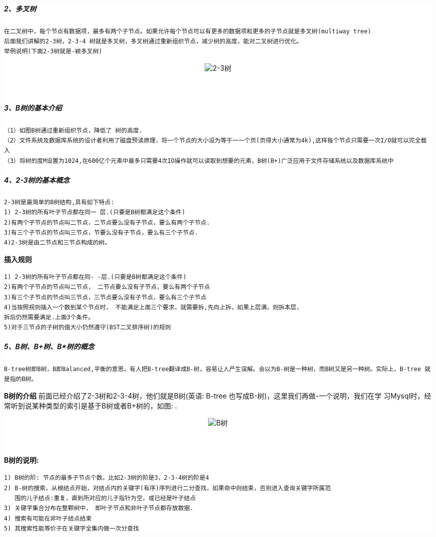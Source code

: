 ##### 2、**多叉树**

~~~
在二叉树中，每个节点有数据项，最多有两个子节点。如果允许每个节点可以有更多的数据项和更多的子节点就是多叉树(multiway tree)
后面我们讲解的2-3树，2-3-4 树就是多叉树，多叉树通过重新组织节点，减少树的高度，能对二叉树进行优化。
举例说明(下面2-3树就是-颖多叉树)
~~~

<div align=center> <img src="https://github.com/Onemeaning/java-data-structure-and-algorithm/tree/master/pictures/2-3树.png" 
height = "400"  alt = "2-3树"/></div> <br/><br/>

##### 3、**B树的基本介绍**

~~~
（1）如图B树通过重新组织节点，降低了 树的高度.
（2）文件系统及数据库系统的设计者利用了磁盘预读原理，将一个节点的大小设为等于一一个页(页得大小通常为4k),这样每个节点只需要一次I/O就可以完全载入
（3）将树的度M设置为1024,在600亿个元素中最多只需要4次IO操作就可以读取到想要的元素，B树(B+)广泛应用于文件存储系统以及数据库系统中
~~~

##### **4、2-3树的基本概念**

~~~
2-3树是最简单的B树结构,具有如下特点:
1) 2-3树的所有叶子节点都在同一 层.(只要是B树都满足这个条件)
2)有两个子节点的节点叫二节点，二节点要么没有子节点，要么有两个子节点.
3)有三个子节点的节点叫三节点，节要么没有子节点，要么有三个子节点.
4)2-3树是由二节点和三节点构成的树。
~~~

**插入规则**

~~~
1) 2-3树的所有叶子节点都在同- -层.(只要是B树都满足这个条件)
2)有两个子节点的节点叫二节点， 二节点要么没有子节点，要么有两个子节点
3)有三个子节点的节点叫三节点，三节点要么没有子节点，要么有三个子节点
4)当按照规则插入一个数到某个节点时， 不能满足上面三个要求，就需要拆,先向上拆，如果上层满，则拆本层，
拆后仍然需要满足.上面3个条件。
5)对于三节点的子树的值大小仍然遵守(BST二叉排序树)的规则

~~~

##### 5、B树、B+树、B*树的概念

	B-tree树即B树，B即Balanced,平衡的意思。有人把B-tree翻译成B-树，容易让人产生误解。会以为B-树是一种树，而B树又是另一种树。实际上，B-tree 就是指的B树。

**B树的介绍**
前面已经介绍了2-3树和2-3-4树，他们就是B树(英语: B-tree 也写成B-树)，这里我们再做-一个说明，我们在学
习Mysql时，经常听到说某种类型的索引是基于B树或者B+树的，如图: .

<div align=center> <img src="https://github.com/Onemeaning/java-data-structure-and-algorithm/tree/master/pictures/B树.png" 
height = "400"  alt = "B树"/></div> <br/><br/>

**B树的说明:** 

~~~
1) B树的阶: 节点的最多子节点个数。比如2-3树的阶是3，2-3-4树的阶是4
2) B-树的搜索，从根结点开始，对结点内的关键字(有序)序列进行二分查找，如果命中则结束，否则进入查询关键字所属范
   围的儿子结点:重复，直到所对应的儿子指针为空，或已经是叶子结点
3) 关键字集合分布在整颗树中， 即叶子节点和非叶子节点都存放数据.
4) 搜索有可能在非叶子结点结束
5) 其搜索性能等价于在关键字全集内做一次分查找
~~~
